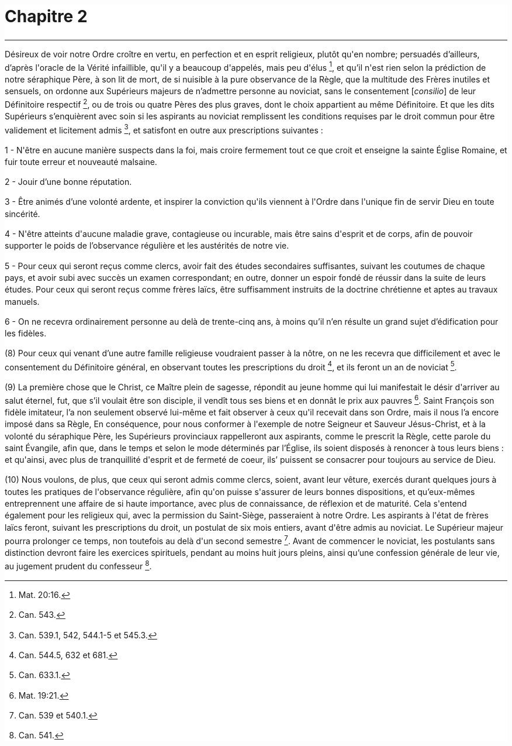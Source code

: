 # Chapitre 2

***

Désireux de voir notre Ordre croître en vertu, en perfection et en esprit religieux, plutôt qu'en nombre; persuadés d’ailleurs, d’après l'oracle de la Vérité infaillible, qu'il y a beaucoup d'appelés, mais peu d'élus [^1], et qu’il n'est rien selon la prédiction de notre séraphique Père, à son lit de mort, de si nuisible à la pure observance de la Règle, que la multitude des Frères inutiles et sensuels, on ordonne aux Supérieurs majeurs de n’admettre personne au noviciat, sans le consentement [*consilio*] de leur Définitoire respectif [^2], ou de trois ou quatre Pères des plus graves, dont le choix appartient au même Définitoire. Et que les dits Supérieurs s’enquièrent avec soin si les aspirants au noviciat remplissent les conditions requises par le droit commun pour être validement et licitement admis [^3], et satisfont en outre aux prescriptions suivantes :

[^1]: Mat. 20:16.
[^2]: Can. 543.
[^3]: Can. 539.1, 542, 544.1-5 et 545.3. 

1 - N'être en aucune manière suspects dans la foi, mais croire fermement tout ce que croit et enseigne la sainte Église Romaine, et fuir toute erreur et nouveauté malsaine.

2 - Jouir d’une bonne réputation.

3 - Être animés d’une volonté ardente, et inspirer la conviction qu'ils viennent à l'Ordre dans l'unique fin de servir Dieu en toute sincérité.

4 - N'être atteints d'aucune maladie grave, contagieuse ou incurable, mais être sains d'esprit et de corps, afin de pouvoir supporter le poids de l’observance régulière et les austérités de notre vie.

5 - Pour ceux qui seront reçus comme clercs, avoir fait des études secondaires suffisantes, suivant les coutumes de chaque pays, et avoir subi avec succès un examen correspondant; en outre, donner un espoir fondé de réussir dans la suite de leurs études. Pour ceux qui seront reçus comme frères laïcs, être suffisamment instruits de la doctrine chrétienne et aptes au travaux manuels.

6 - On ne recevra ordinairement personne au delà de trente-cinq ans, à moins qu’il n’en résulte un grand sujet d’édification pour les fidèles.

(8) Pour ceux qui venant d’une autre famille religieuse voudraient passer à la nôtre, on ne les recevra que difficilement et avec le consentement du Définitoire général, en observant toutes les prescriptions du droit [^4], et ils feront un an de noviciat [^5].

[^4]: Can. 544.5, 632 et 681.
[^5]: Can. 633.1.

(9) La première chose que le Christ, ce Maître plein de sagesse, répondit au jeune homme qui lui manifestait le désir d'arriver au salut éternel, fut, que s’il voulait être son disciple, il vendît tous ses biens et en donnât le prix aux pauvres [^6]. Saint François son fidèle imitateur, l’a non seulement observé lui-même et fait observer à ceux qu'il recevait dans son Ordre, mais il nous l’a encore imposé dans sa Règle, En conséquence, pour nous conformer à l'exemple de notre Seigneur et Sauveur Jésus-Christ, et à la volonté du séraphique Père, les Supérieurs provinciaux rappelleront aux aspirants, comme le prescrit la Règle, cette parole du saint Évangile, afin que, dans le temps et selon le mode déterminés par l’Église, ils soient disposés à renoncer à tous leurs biens : et qu'ainsi, avec plus de tranquillité d'esprit et de fermeté de coeur, ils’ puissent se consacrer pour toujours au service de Dieu.

[^6]: Mat. 19:21.

(10) Nous voulons, de plus, que ceux qui seront admis comme clercs, soient, avant leur vêture, exercés durant quelques jours à toutes les pratiques de l'observance régulière, afin qu'on puisse s'assurer de leurs bonnes dispositions, et qu’eux-mêmes entreprennent une affaire de si haute importance, avec plus de connaissance, de réflexion et de maturité. Cela s'entend également pour les religieux qui, avec la permission du Saint-Siège, passeraient à notre Ordre. Les aspirants à l'état de frères laïcs feront, suivant les prescriptions du droit, un postulat de six mois entiers, avant d'être admis au noviciat. Le Supérieur majeur pourra prolonger ce temps, non toutefois au delà d'un second semestre [^7]. Avant de commencer le noviciat, les postulants sans distinction devront faire les exercices spirituels, pendant au moins huit jours pleins, ainsi qu’une confession générale de leur vie, au jugement prudent du confesseur [^8].


[^7]: Can. 539 et 540.1.
[^8]: Can. 541.